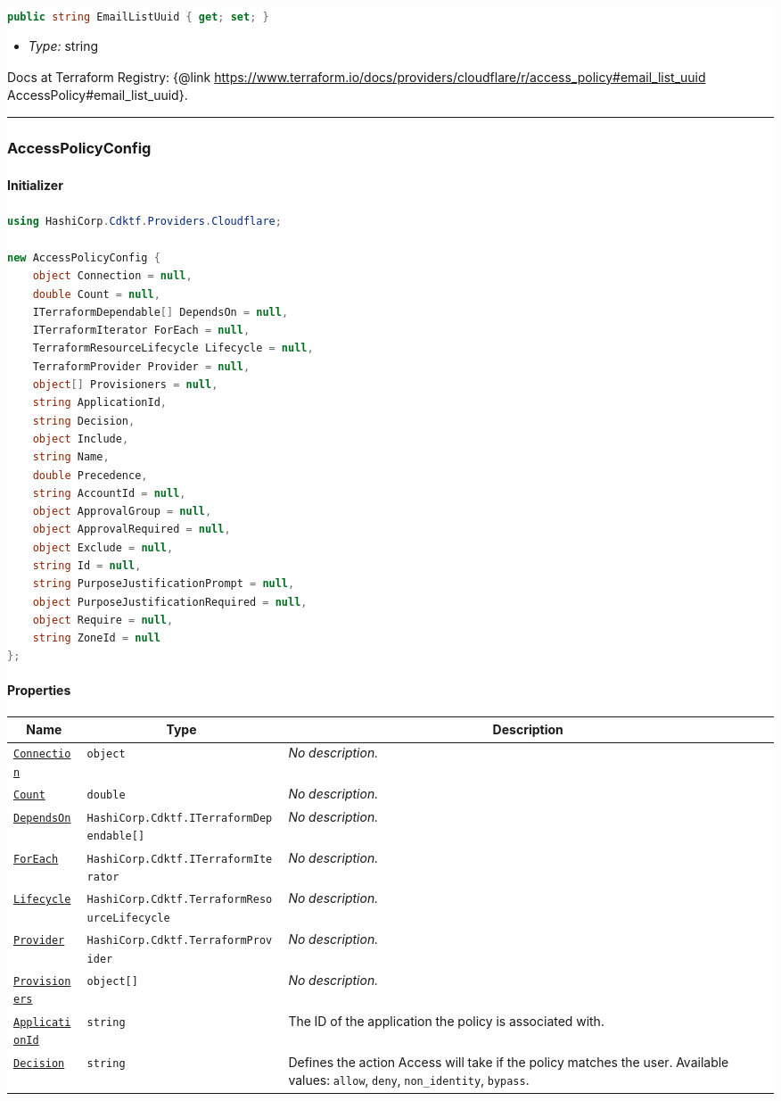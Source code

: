 ```csharp
public string EmailListUuid { get; set; }
```

- *Type:* string

Docs at Terraform Registry: {@link https://www.terraform.io/docs/providers/cloudflare/r/access_policy#email_list_uuid AccessPolicy#email_list_uuid}.

---

### AccessPolicyConfig <a name="AccessPolicyConfig" id="@cdktf/provider-cloudflare.accessPolicy.AccessPolicyConfig"></a>

#### Initializer <a name="Initializer" id="@cdktf/provider-cloudflare.accessPolicy.AccessPolicyConfig.Initializer"></a>

```csharp
using HashiCorp.Cdktf.Providers.Cloudflare;

new AccessPolicyConfig {
    object Connection = null,
    double Count = null,
    ITerraformDependable[] DependsOn = null,
    ITerraformIterator ForEach = null,
    TerraformResourceLifecycle Lifecycle = null,
    TerraformProvider Provider = null,
    object[] Provisioners = null,
    string ApplicationId,
    string Decision,
    object Include,
    string Name,
    double Precedence,
    string AccountId = null,
    object ApprovalGroup = null,
    object ApprovalRequired = null,
    object Exclude = null,
    string Id = null,
    string PurposeJustificationPrompt = null,
    object PurposeJustificationRequired = null,
    object Require = null,
    string ZoneId = null
};
```

#### Properties <a name="Properties" id="Properties"></a>

| **Name** | **Type** | **Description** |
| --- | --- | --- |
| <code><a href="#@cdktf/provider-cloudflare.accessPolicy.AccessPolicyConfig.property.connection">Connection</a></code> | <code>object</code> | *No description.* |
| <code><a href="#@cdktf/provider-cloudflare.accessPolicy.AccessPolicyConfig.property.count">Count</a></code> | <code>double</code> | *No description.* |
| <code><a href="#@cdktf/provider-cloudflare.accessPolicy.AccessPolicyConfig.property.dependsOn">DependsOn</a></code> | <code>HashiCorp.Cdktf.ITerraformDependable[]</code> | *No description.* |
| <code><a href="#@cdktf/provider-cloudflare.accessPolicy.AccessPolicyConfig.property.forEach">ForEach</a></code> | <code>HashiCorp.Cdktf.ITerraformIterator</code> | *No description.* |
| <code><a href="#@cdktf/provider-cloudflare.accessPolicy.AccessPolicyConfig.property.lifecycle">Lifecycle</a></code> | <code>HashiCorp.Cdktf.TerraformResourceLifecycle</code> | *No description.* |
| <code><a href="#@cdktf/provider-cloudflare.accessPolicy.AccessPolicyConfig.property.provider">Provider</a></code> | <code>HashiCorp.Cdktf.TerraformProvider</code> | *No description.* |
| <code><a href="#@cdktf/provider-cloudflare.accessPolicy.AccessPolicyConfig.property.provisioners">Provisioners</a></code> | <code>object[]</code> | *No description.* |
| <code><a href="#@cdktf/provider-cloudflare.accessPolicy.AccessPolicyConfig.property.applicationId">ApplicationId</a></code> | <code>string</code> | The ID of the application the policy is associated with. |
| <code><a href="#@cdktf/provider-cloudflare.accessPolicy.AccessPolicyConfig.property.decision">Decision</a></code> | <code>string</code> | Defines the action Access will take if the policy matches the user. Available values: `allow`, `deny`, `non_identity`, `bypass`. |